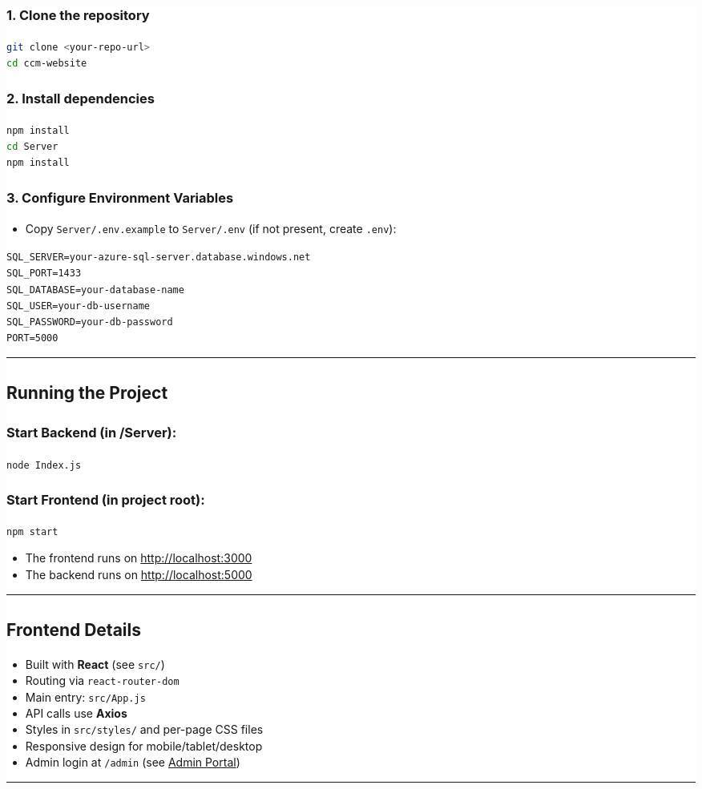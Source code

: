 ### 1. Clone the repository
```sh
git clone <your-repo-url>
cd ccm-website
```

### 2. Install dependencies
```sh
npm install
cd Server
npm install
```

### 3. Configure Environment Variables
- Copy `Server/.env.example` to `Server/.env` (if not present, create `.env`):

```
SQL_SERVER=your-azure-sql-server.database.windows.net
SQL_PORT=1433
SQL_DATABASE=your-database-name
SQL_USER=your-db-username
SQL_PASSWORD=your-db-password
PORT=5000
```

---

## Running the Project

### Start Backend (in /Server):
```sh
node Index.js
```

### Start Frontend (in project root):
```sh
npm start
```

- The frontend runs on [http://localhost:3000](http://localhost:3000)
- The backend runs on [http://localhost:5000](http://localhost:5000)

---

## Frontend Details
- Built with **React** (see `src/`)
- Routing via `react-router-dom`
- Main entry: `src/App.js`
- API calls use **Axios**
- Styles in `src/styles/` and per-page CSS files
- Responsive design for mobile/tablet/desktop
- Admin login at `/admin` (see [Admin Portal](#admin-portal))

---